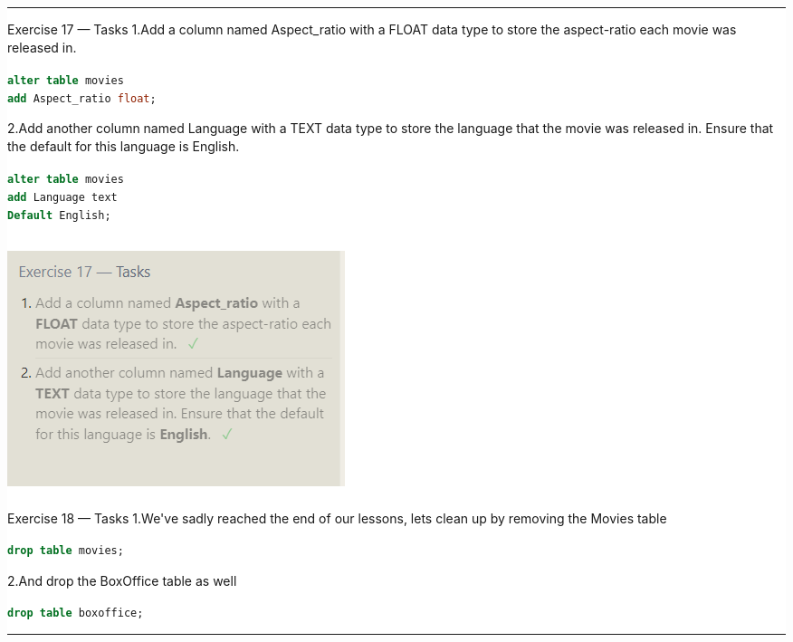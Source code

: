 -----------------------------------------

Exercise 17 — Tasks
1.Add a column named Aspect_ratio with a FLOAT data type to store the aspect-ratio each movie was released in. 
```sql
alter table movies
add Aspect_ratio float;
```
2.Add another column named Language with a TEXT data type to store the language that the movie was released in. Ensure that the default for this language is English.
```sql
alter table movies
add Language text
Default English;
```

![alt text](image-43.png)
-------------------------------------------------------
Exercise 18 — Tasks
1.We've sadly reached the end of our lessons, lets clean up by removing the Movies table 
```sql
drop table movies;
```
2.And drop the BoxOffice table as well
```sql
drop table boxoffice;
```
---------------------------------------------------------